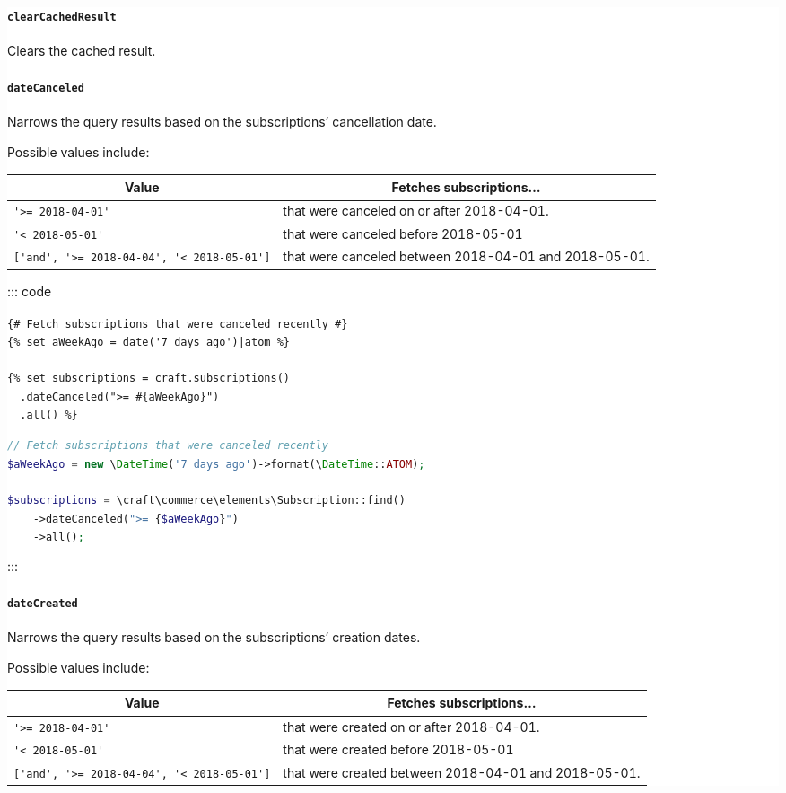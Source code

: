 #### `clearCachedResult`

Clears the [cached result](https://craftcms.com/docs/3.x/element-queries.html#cache).






#### `dateCanceled`

Narrows the query results based on the subscriptions’ cancellation date.

Possible values include:

| Value | Fetches subscriptions…
| - | -
| `'>= 2018-04-01'` | that were canceled on or after 2018-04-01.
| `'< 2018-05-01'` | that were canceled before 2018-05-01
| `['and', '>= 2018-04-04', '< 2018-05-01']` | that were canceled between 2018-04-01 and 2018-05-01.



::: code
```twig
{# Fetch subscriptions that were canceled recently #}
{% set aWeekAgo = date('7 days ago')|atom %}

{% set subscriptions = craft.subscriptions()
  .dateCanceled(">= #{aWeekAgo}")
  .all() %}
```

```php
// Fetch subscriptions that were canceled recently
$aWeekAgo = new \DateTime('7 days ago')->format(\DateTime::ATOM);

$subscriptions = \craft\commerce\elements\Subscription::find()
    ->dateCanceled(">= {$aWeekAgo}")
    ->all();
```
:::


#### `dateCreated`

Narrows the query results based on the subscriptions’ creation dates.



Possible values include:

| Value | Fetches subscriptions…
| - | -
| `'>= 2018-04-01'` | that were created on or after 2018-04-01.
| `'< 2018-05-01'` | that were created before 2018-05-01
| `['and', '>= 2018-04-04', '< 2018-05-01']` | that were created between 2018-04-01 and 2018-05-01.
